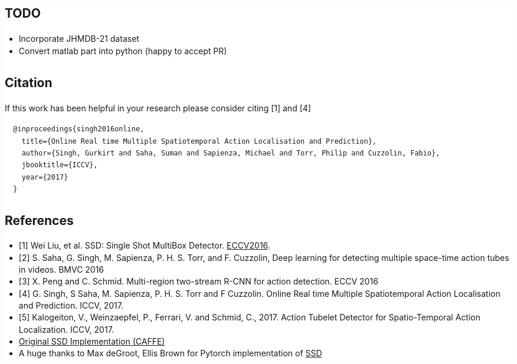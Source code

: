 ## TODO
 - Incorporate JHMDB-21 dataset
 - Convert matlab part into python (happy to accept PR)

## Citation
If this work has been helpful in your research please consider citing [1] and [4]

      @inproceedings{singh2016online,
        title={Online Real time Multiple Spatiotemporal Action Localisation and Prediction},
        author={Singh, Gurkirt and Saha, Suman and Sapienza, Michael and Torr, Philip and Cuzzolin, Fabio},
        jbooktitle={ICCV},
        year={2017}
      }

## References
- [1] Wei Liu, et al. SSD: Single Shot MultiBox Detector. [ECCV2016]((http://arxiv.org/abs/1512.02325)).
- [2] S. Saha, G. Singh, M. Sapienza, P. H. S. Torr, and F. Cuzzolin, Deep learning for detecting multiple space-time action tubes in videos. BMVC 2016
- [3] X. Peng and C. Schmid. Multi-region two-stream R-CNN for action detection. ECCV 2016
- [4] G. Singh, S Saha, M. Sapienza, P. H. S. Torr and F Cuzzolin. Online Real time Multiple Spatiotemporal Action Localisation and Prediction. ICCV, 2017.
- [5] Kalogeiton, V., Weinzaepfel, P., Ferrari, V. and Schmid, C., 2017. Action Tubelet Detector for Spatio-Temporal Action Localization. ICCV, 2017.
- [Original SSD Implementation (CAFFE)](https://github.com/weiliu89/caffe/tree/ssd)
- A huge thanks to Max deGroot, Ellis Brown for Pytorch implementation of [SSD](https://github.com/amdegroot/ssd.pytorch)
